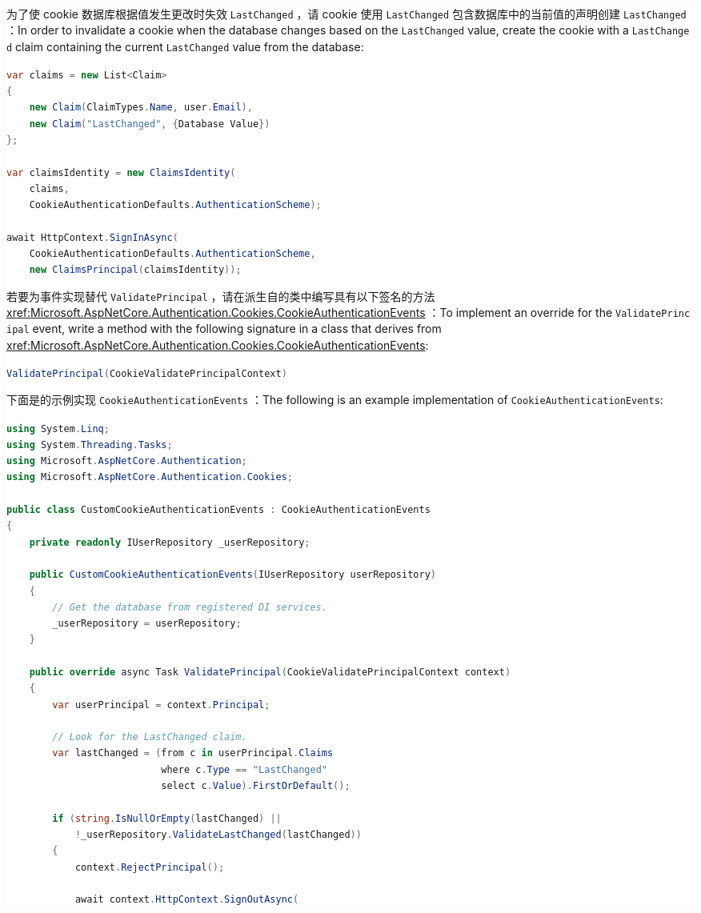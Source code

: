 <span data-ttu-id="018f3-289">为了使 cookie 数据库根据值发生更改时失效 `LastChanged` ，请 cookie 使用 `LastChanged` 包含数据库中的当前值的声明创建 `LastChanged` ：</span><span class="sxs-lookup"><span data-stu-id="018f3-289">In order to invalidate a cookie when the database changes based on the `LastChanged` value, create the cookie with a `LastChanged` claim containing the current `LastChanged` value from the database:</span></span>

```csharp
var claims = new List<Claim>
{
    new Claim(ClaimTypes.Name, user.Email),
    new Claim("LastChanged", {Database Value})
};

var claimsIdentity = new ClaimsIdentity(
    claims, 
    CookieAuthenticationDefaults.AuthenticationScheme);

await HttpContext.SignInAsync(
    CookieAuthenticationDefaults.AuthenticationScheme, 
    new ClaimsPrincipal(claimsIdentity));
```

<span data-ttu-id="018f3-290">若要为事件实现替代 `ValidatePrincipal` ，请在派生自的类中编写具有以下签名的方法 <xref:Microsoft.AspNetCore.Authentication.Cookies.CookieAuthenticationEvents> ：</span><span class="sxs-lookup"><span data-stu-id="018f3-290">To implement an override for the `ValidatePrincipal` event, write a method with the following signature in a class that derives from <xref:Microsoft.AspNetCore.Authentication.Cookies.CookieAuthenticationEvents>:</span></span>

```csharp
ValidatePrincipal(CookieValidatePrincipalContext)
```

<span data-ttu-id="018f3-291">下面是的示例实现 `CookieAuthenticationEvents` ：</span><span class="sxs-lookup"><span data-stu-id="018f3-291">The following is an example implementation of `CookieAuthenticationEvents`:</span></span>

```csharp
using System.Linq;
using System.Threading.Tasks;
using Microsoft.AspNetCore.Authentication;
using Microsoft.AspNetCore.Authentication.Cookies;

public class CustomCookieAuthenticationEvents : CookieAuthenticationEvents
{
    private readonly IUserRepository _userRepository;

    public CustomCookieAuthenticationEvents(IUserRepository userRepository)
    {
        // Get the database from registered DI services.
        _userRepository = userRepository;
    }

    public override async Task ValidatePrincipal(CookieValidatePrincipalContext context)
    {
        var userPrincipal = context.Principal;

        // Look for the LastChanged claim.
        var lastChanged = (from c in userPrincipal.Claims
                           where c.Type == "LastChanged"
                           select c.Value).FirstOrDefault();

        if (string.IsNullOrEmpty(lastChanged) ||
            !_userRepository.ValidateLastChanged(lastChanged))
        {
            context.RejectPrincipal();

            await context.HttpContext.SignOutAsync(
```